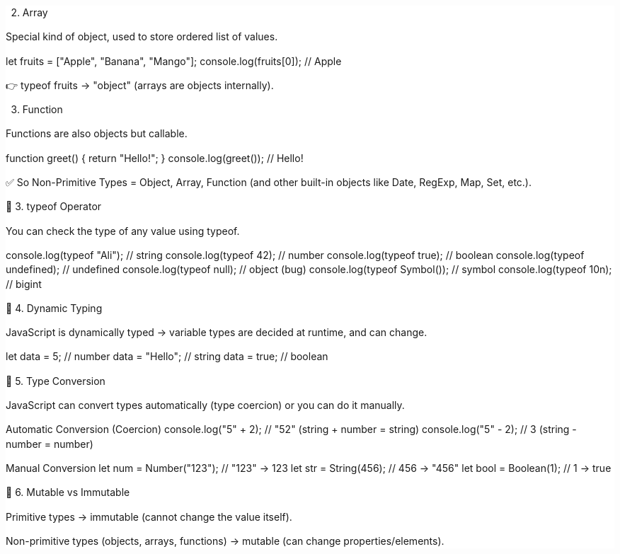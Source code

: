 2. Array

Special kind of object, used to store ordered list of values.

let fruits = ["Apple", "Banana", "Mango"];
console.log(fruits[0]); // Apple


👉 typeof fruits → "object" (arrays are objects internally).

3. Function

Functions are also objects but callable.

function greet() {
  return "Hello!";
}
console.log(greet()); // Hello!


✅ So Non-Primitive Types = Object, Array, Function (and other built-in objects like Date, RegExp, Map, Set, etc.).

🔸 3. typeof Operator

You can check the type of any value using typeof.

console.log(typeof "Ali");     // string
console.log(typeof 42);        // number
console.log(typeof true);      // boolean
console.log(typeof undefined); // undefined
console.log(typeof null);      // object (bug)
console.log(typeof Symbol());  // symbol
console.log(typeof 10n);       // bigint

🔸 4. Dynamic Typing

JavaScript is dynamically typed → variable types are decided at runtime, and can change.

let data = 5;       // number
data = "Hello";     // string
data = true;        // boolean

🔸 5. Type Conversion

JavaScript can convert types automatically (type coercion) or you can do it manually.

Automatic Conversion (Coercion)
console.log("5" + 2); // "52" (string + number = string)
console.log("5" - 2); // 3   (string - number = number)

Manual Conversion
let num = Number("123");   // "123" → 123
let str = String(456);     // 456 → "456"
let bool = Boolean(1);     // 1 → true

🔸 6. Mutable vs Immutable

Primitive types → immutable (cannot change the value itself).

Non-primitive types (objects, arrays, functions) → mutable (can change properties/elements).
